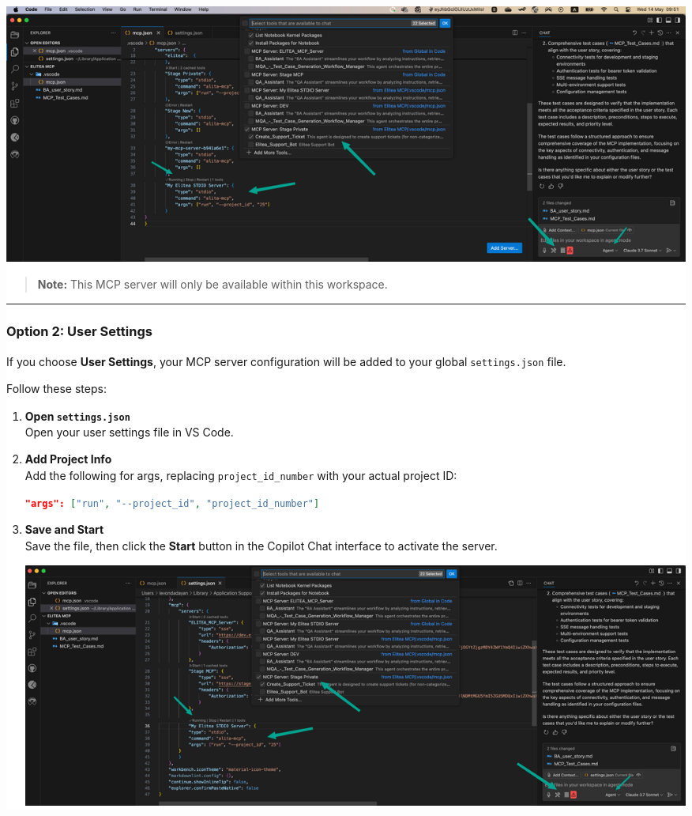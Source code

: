   ![Start Server mcp.json](../img/how-tos/mcp_server/stdio-start-server-mcp-json.png)

> **Note:** This MCP server will only be available within this workspace.

---

### Option 2: User Settings

If you choose **User Settings**, your MCP server configuration will be added to your global `settings.json` file.

Follow these steps:

1. **Open `settings.json`**  
   Open your user settings file in VS Code.

2. **Add Project Info**  
   Add the following for args, replacing `project_id_number` with your actual project ID:
   ```json
   "args": ["run", "--project_id", "project_id_number"]
   ```
3. **Save and Start**  
   Save the file, then click the **Start** button in the Copilot Chat interface to activate the server.
   
   ![Start Server settings.json](../img/how-tos/mcp_server/stdio-start-server-settings-json.png)
